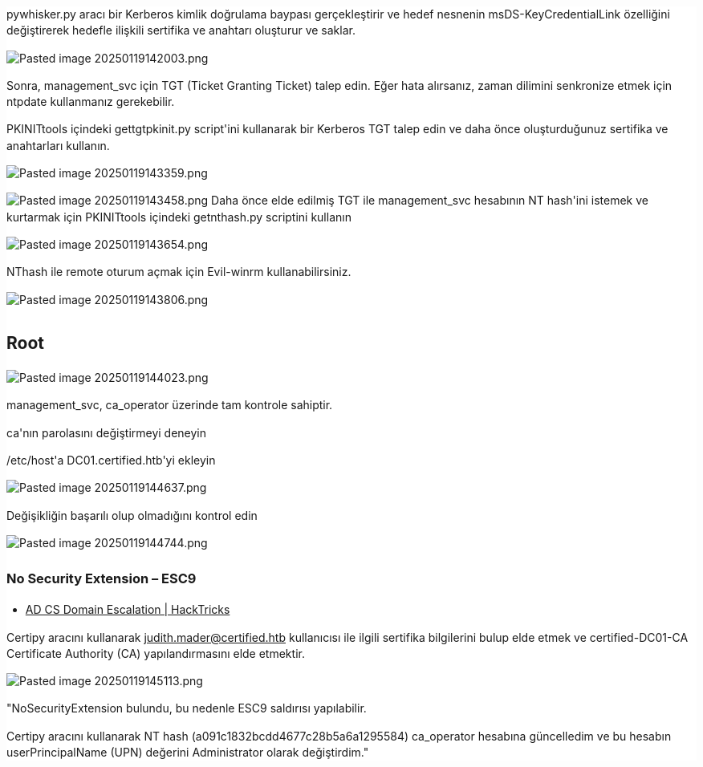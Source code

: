 pywhisker.py aracı bir Kerberos kimlik doğrulama baypası gerçekleştirir ve hedef nesnenin msDS-KeyCredentialLink özelliğini değiştirerek hedefle ilişkili sertifika ve anahtarı oluşturur ve saklar.

![Pasted image 20250119142003.png](/img/user/resimler/Pasted%20image%2020250119142003.png)

Sonra, management_svc için TGT (Ticket Granting Ticket) talep edin. Eğer hata alırsanız, zaman dilimini senkronize etmek için ntpdate kullanmanız gerekebilir.

PKINITtools içindeki gettgtpkinit.py script'ini kullanarak bir Kerberos TGT talep edin ve daha önce oluşturduğunuz sertifika ve anahtarları kullanın.

![Pasted image 20250119143359.png](/img/user/resimler/Pasted%20image%2020250119143359.png)

![Pasted image 20250119143458.png](/img/user/resimler/Pasted%20image%2020250119143458.png)
Daha önce elde edilmiş TGT ile management_svc hesabının NT hash'ini istemek ve kurtarmak için PKINITtools içindeki getnthash.py scriptini kullanın

![Pasted image 20250119143654.png](/img/user/resimler/Pasted%20image%2020250119143654.png)

NThash ile remote oturum açmak için Evil-winrm kullanabilirsiniz.

![Pasted image 20250119143806.png](/img/user/resimler/Pasted%20image%2020250119143806.png)


## Root

![Pasted image 20250119144023.png](/img/user/resimler/Pasted%20image%2020250119144023.png)

management_svc, ca_operator üzerinde tam kontrole sahiptir.

ca'nın parolasını değiştirmeyi deneyin

/etc/host'a DC01.certified.htb'yi ekleyin

![Pasted image 20250119144637.png](/img/user/resimler/Pasted%20image%2020250119144637.png)

Değişikliğin başarılı olup olmadığını kontrol edin

![Pasted image 20250119144744.png](/img/user/resimler/Pasted%20image%2020250119144744.png)

### No Security Extension – ESC9

- [AD CS Domain Escalation | HackTricks](https://book.hacktricks.xyz/cn/windows-hardening/active-directory-methodology/ad-certificates/domain-escalation#id-5485)

Certipy aracını kullanarak judith.mader@certified.htb kullanıcısı ile ilgili sertifika bilgilerini bulup elde etmek ve certified-DC01-CA Certificate Authority (CA) yapılandırmasını elde etmektir.

![Pasted image 20250119145113.png](/img/user/resimler/Pasted%20image%2020250119145113.png)

"NoSecurityExtension bulundu, bu nedenle ESC9 saldırısı yapılabilir.

Certipy aracını kullanarak NT hash (a091c1832bcdd4677c28b5a6a1295584) ca_operator hesabına güncelledim ve bu hesabın userPrincipalName (UPN) değerini Administrator olarak değiştirdim."

